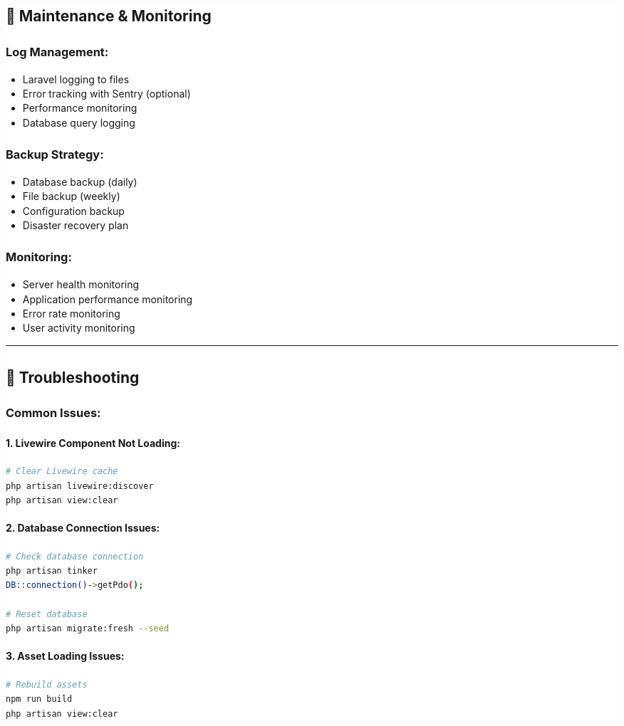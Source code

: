 ## 🔄 Maintenance & Monitoring

### **Log Management:**
- Laravel logging to files
- Error tracking with Sentry (optional)
- Performance monitoring
- Database query logging

### **Backup Strategy:**
- Database backup (daily)
- File backup (weekly)
- Configuration backup
- Disaster recovery plan

### **Monitoring:**
- Server health monitoring
- Application performance monitoring
- Error rate monitoring
- User activity monitoring

---

## 🐛 Troubleshooting

### **Common Issues:**

#### **1. Livewire Component Not Loading:**
```bash
# Clear Livewire cache
php artisan livewire:discover
php artisan view:clear
```

#### **2. Database Connection Issues:**
```bash
# Check database connection
php artisan tinker
DB::connection()->getPdo();

# Reset database
php artisan migrate:fresh --seed
```

#### **3. Asset Loading Issues:**
```bash
# Rebuild assets
npm run build
php artisan view:clear
```
